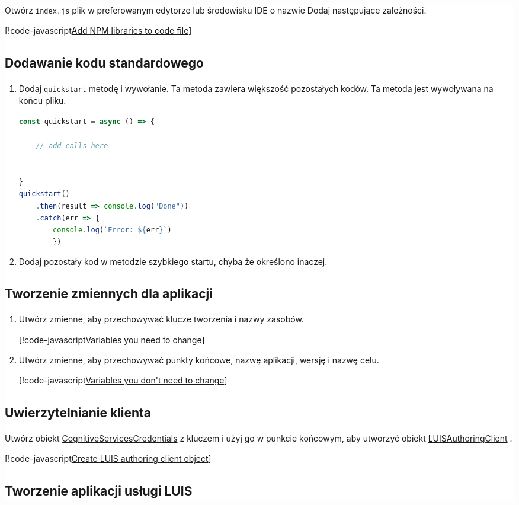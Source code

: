 Otwórz `index.js` plik w preferowanym edytorze lub środowisku IDE o nazwie Dodaj następujące zależności.

[!code-javascript[Add NPM libraries to code file](~/cognitive-services-quickstart-code/javascript/LUIS/sdk-3x/index.js?name=Dependencies)]

## <a name="add-boilerplate-code"></a>Dodawanie kodu standardowego 

1. Dodaj `quickstart` metodę i wywołanie. Ta metoda zawiera większość pozostałych kodów. Ta metoda jest wywoływana na końcu pliku. 

    ```javascript
    const quickstart = async () => {
    
        // add calls here
    
    
    }
    quickstart()
        .then(result => console.log("Done"))
        .catch(err => {
            console.log(`Error: ${err}`)
            })
    ```

1. Dodaj pozostały kod w metodzie szybkiego startu, chyba że określono inaczej. 

## <a name="create-variables-for-the-app"></a>Tworzenie zmiennych dla aplikacji

1. Utwórz zmienne, aby przechowywać klucze tworzenia i nazwy zasobów.

    [!code-javascript[Variables you need to change](~/cognitive-services-quickstart-code/javascript/LUIS/sdk-3x/index.js?name=VariablesYouChange)]

1. Utwórz zmienne, aby przechowywać punkty końcowe, nazwę aplikacji, wersję i nazwę celu.

    [!code-javascript[Variables you don't need to change](~/cognitive-services-quickstart-code/javascript/LUIS/sdk-3x/index.js?name=VariablesYouDontNeedToChangeChange)]

## <a name="authenticate-the-client"></a>Uwierzytelnianie klienta

Utwórz obiekt [CognitiveServicesCredentials](https://docs.microsoft.com/javascript/api/@azure/ms-rest-js/apikeycredentials?view=azure-node-latest) z kluczem i użyj go w punkcie końcowym, aby utworzyć obiekt [LUISAuthoringClient](https://docs.microsoft.com/javascript/api/@azure/cognitiveservices-luis-authoring/luisauthoringclient?view=azure-node-latest) .

[!code-javascript[Create LUIS authoring client object](~/cognitive-services-quickstart-code/javascript/LUIS/sdk-3x/index.js?name=AuthoringCreateClient)]

## <a name="create-a-luis-app"></a>Tworzenie aplikacji usługi LUIS
